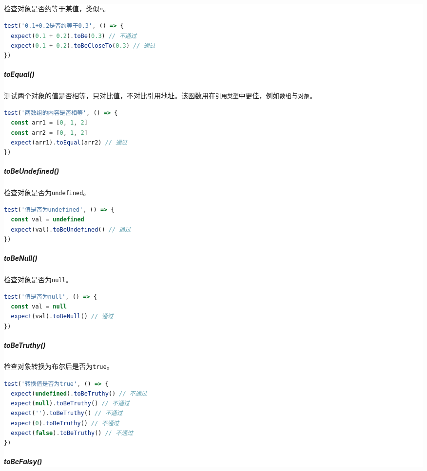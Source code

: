 检查对象是否约等于某值，类似`≈`。

```js
test('0.1+0.2是否约等于0.3', () => {
  expect(0.1 + 0.2).toBe(0.3) // 不通过
  expect(0.1 + 0.2).toBeCloseTo(0.3) // 通过
})
```

##### toEqual()

测试两个对象的值是否相等，只对比值，不对比引用地址。该函数用在`引用类型`中更佳，例如`数组`与`对象`。

```js
test('两数组的内容是否相等', () => {
  const arr1 = [0, 1, 2]
  const arr2 = [0, 1, 2]
  expect(arr1).toEqual(arr2) // 通过
})
```

##### toBeUndefined()

检查对象是否为`undefined`。

```js
test('值是否为undefined', () => {
  const val = undefined
  expect(val).toBeUndefined() // 通过
})
```

##### toBeNull()

检查对象是否为`null`。

```js
test('值是否为null', () => {
  const val = null
  expect(val).toBeNull() // 通过
})
```

##### toBeTruthy()

检查对象转换为布尔后是否为`true`。

```js
test('转换值是否为true', () => {
  expect(undefined).toBeTruthy() // 不通过
  expect(null).toBeTruthy() // 不通过
  expect('').toBeTruthy() // 不通过
  expect(0).toBeTruthy() // 不通过
  expect(false).toBeTruthy() // 不通过
})
```

##### toBeFalsy()
